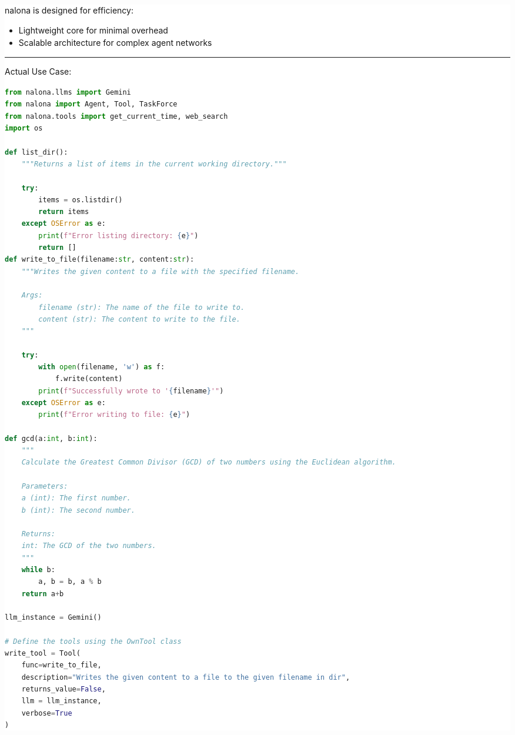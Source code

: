 nalona is designed for efficiency:

- Lightweight core for minimal overhead
- Scalable architecture for complex agent networks

---


Actual Use Case:

```python
from nalona.llms import Gemini
from nalona import Agent, Tool, TaskForce
from nalona.tools import get_current_time, web_search
import os

def list_dir():
    """Returns a list of items in the current working directory."""

    try:
        items = os.listdir()
        return items
    except OSError as e:
        print(f"Error listing directory: {e}")
        return []
def write_to_file(filename:str, content:str):
    """Writes the given content to a file with the specified filename.

    Args:
        filename (str): The name of the file to write to.
        content (str): The content to write to the file.
    """

    try:
        with open(filename, 'w') as f:
            f.write(content)
        print(f"Successfully wrote to '{filename}'")
    except OSError as e:
        print(f"Error writing to file: {e}")

def gcd(a:int, b:int):
    """
    Calculate the Greatest Common Divisor (GCD) of two numbers using the Euclidean algorithm.

    Parameters:
    a (int): The first number.
    b (int): The second number.

    Returns:
    int: The GCD of the two numbers.
    """
    while b:
        a, b = b, a % b
    return a+b

llm_instance = Gemini()

# Define the tools using the OwnTool class
write_tool = Tool(
    func=write_to_file,
    description="Writes the given content to a file to the given filename in dir",
    returns_value=False,
    llm = llm_instance,
    verbose=True
)

```